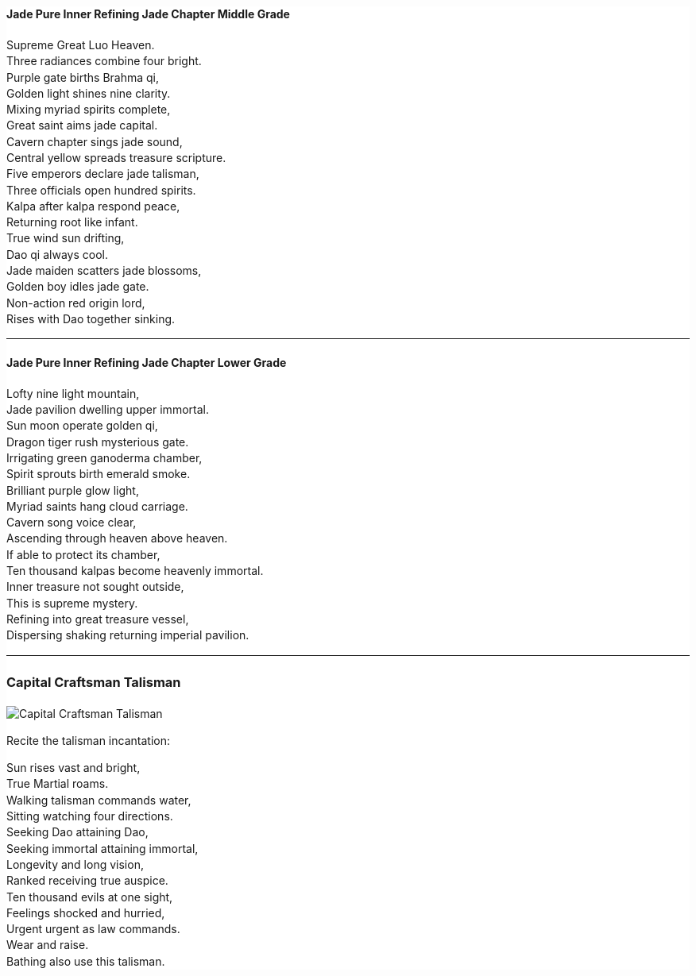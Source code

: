 
#### Jade Pure Inner Refining Jade Chapter Middle Grade

Supreme Great Luo Heaven.  
Three radiances combine four bright.  
Purple gate births Brahma qi,  
Golden light shines nine clarity.  
Mixing myriad spirits complete,  
Great saint aims jade capital.  
Cavern chapter sings jade sound,  
Central yellow spreads treasure scripture.  
Five emperors declare jade talisman,  
Three officials open hundred spirits.  
Kalpa after kalpa respond peace,  
Returning root like infant.  
True wind sun drifting,  
Dao qi always cool.  
Jade maiden scatters jade blossoms,  
Golden boy idles jade gate.  
Non-action red origin lord,  
Rises with Dao together sinking.

---

#### Jade Pure Inner Refining Jade Chapter Lower Grade

Lofty nine light mountain,  
Jade pavilion dwelling upper immortal.  
Sun moon operate golden qi,  
Dragon tiger rush mysterious gate.  
Irrigating green ganoderma chamber,  
Spirit sprouts birth emerald smoke.  
Brilliant purple glow light,  
Myriad saints hang cloud carriage.  
Cavern song voice clear,  
Ascending through heaven above heaven.  
If able to protect its chamber,  
Ten thousand kalpas become heavenly immortal.  
Inner treasure not sought outside,  
This is supreme mystery.  
Refining into great treasure vessel,  
Dispersing shaking returning imperial pavilion.

---

### Capital Craftsman Talisman

![Capital Craftsman Talisman](./media/202305/2023-05-09_165534_8039660.4243115538935526.png)

Recite the talisman incantation:

Sun rises vast and bright,  
True Martial roams.  
Walking talisman commands water,  
Sitting watching four directions.  
Seeking Dao attaining Dao,  
Seeking immortal attaining immortal,  
Longevity and long vision,  
Ranked receiving true auspice.  
Ten thousand evils at one sight,  
Feelings shocked and hurried,  
Urgent urgent as law commands.  
Wear and raise.  
Bathing also use this talisman.

